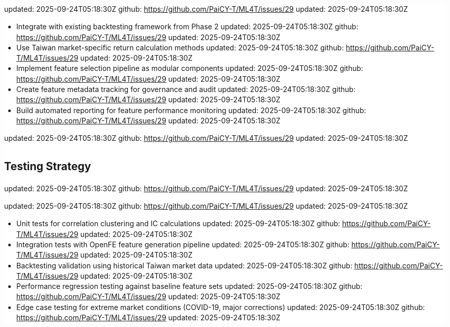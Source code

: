 updated: 2025-09-24T05:18:30Z
github: https://github.com/PaiCY-T/ML4T/issues/29
updated: 2025-09-24T05:18:30Z
- Integrate with existing backtesting framework from Phase 2
updated: 2025-09-24T05:18:30Z
github: https://github.com/PaiCY-T/ML4T/issues/29
updated: 2025-09-24T05:18:30Z
- Use Taiwan market-specific return calculation methods
updated: 2025-09-24T05:18:30Z
github: https://github.com/PaiCY-T/ML4T/issues/29
updated: 2025-09-24T05:18:30Z
- Implement feature selection pipeline as modular components
updated: 2025-09-24T05:18:30Z
github: https://github.com/PaiCY-T/ML4T/issues/29
updated: 2025-09-24T05:18:30Z
- Create feature metadata tracking for governance and audit
updated: 2025-09-24T05:18:30Z
github: https://github.com/PaiCY-T/ML4T/issues/29
updated: 2025-09-24T05:18:30Z
- Build automated reporting for feature performance monitoring
updated: 2025-09-24T05:18:30Z
github: https://github.com/PaiCY-T/ML4T/issues/29
updated: 2025-09-24T05:18:30Z

updated: 2025-09-24T05:18:30Z
github: https://github.com/PaiCY-T/ML4T/issues/29
updated: 2025-09-24T05:18:30Z
## Testing Strategy
updated: 2025-09-24T05:18:30Z
github: https://github.com/PaiCY-T/ML4T/issues/29
updated: 2025-09-24T05:18:30Z

updated: 2025-09-24T05:18:30Z
github: https://github.com/PaiCY-T/ML4T/issues/29
updated: 2025-09-24T05:18:30Z
- Unit tests for correlation clustering and IC calculations
updated: 2025-09-24T05:18:30Z
github: https://github.com/PaiCY-T/ML4T/issues/29
updated: 2025-09-24T05:18:30Z
- Integration tests with OpenFE feature generation pipeline
updated: 2025-09-24T05:18:30Z
github: https://github.com/PaiCY-T/ML4T/issues/29
updated: 2025-09-24T05:18:30Z
- Backtesting validation using historical Taiwan market data
updated: 2025-09-24T05:18:30Z
github: https://github.com/PaiCY-T/ML4T/issues/29
updated: 2025-09-24T05:18:30Z
- Performance regression testing against baseline feature sets
updated: 2025-09-24T05:18:30Z
github: https://github.com/PaiCY-T/ML4T/issues/29
updated: 2025-09-24T05:18:30Z
- Edge case testing for extreme market conditions (COVID-19, major corrections)
updated: 2025-09-24T05:18:30Z
github: https://github.com/PaiCY-T/ML4T/issues/29
updated: 2025-09-24T05:18:30Z
